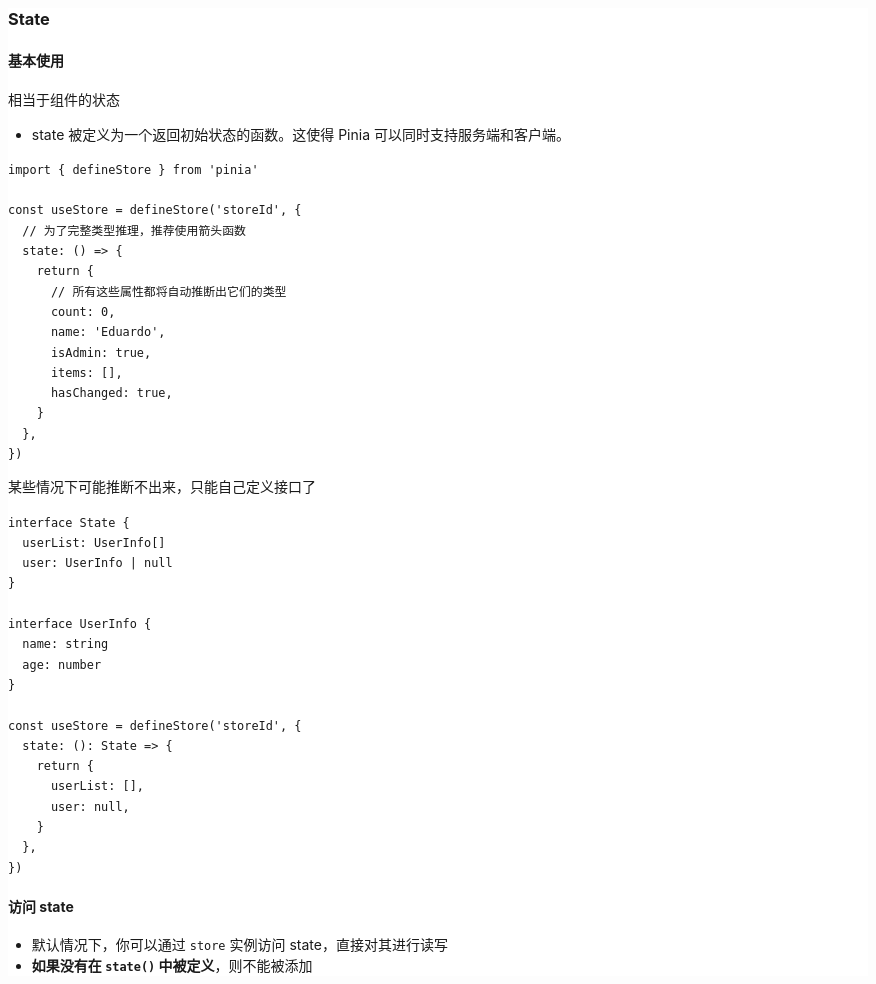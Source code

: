 ### State

#### 基本使用

相当于组件的状态

- state 被定义为一个返回初始状态的函数。这使得 Pinia 可以同时支持服务端和客户端。

```tsx
import { defineStore } from 'pinia'

const useStore = defineStore('storeId', {
  // 为了完整类型推理，推荐使用箭头函数
  state: () => {
    return {
      // 所有这些属性都将自动推断出它们的类型
      count: 0,
      name: 'Eduardo',
      isAdmin: true,
      items: [],
      hasChanged: true,
    }
  },
})
```

某些情况下可能推断不出来，只能自己定义接口了

```tsx
interface State {
  userList: UserInfo[]
  user: UserInfo | null
}

interface UserInfo {
  name: string
  age: number
}

const useStore = defineStore('storeId', {
  state: (): State => {
    return {
      userList: [],
      user: null,
    }
  },
})
```

#### 访问 state

- 默认情况下，你可以通过 `store` 实例访问 state，直接对其进行读写
- **如果没有在 `state()` 中被定义**，则不能被添加
